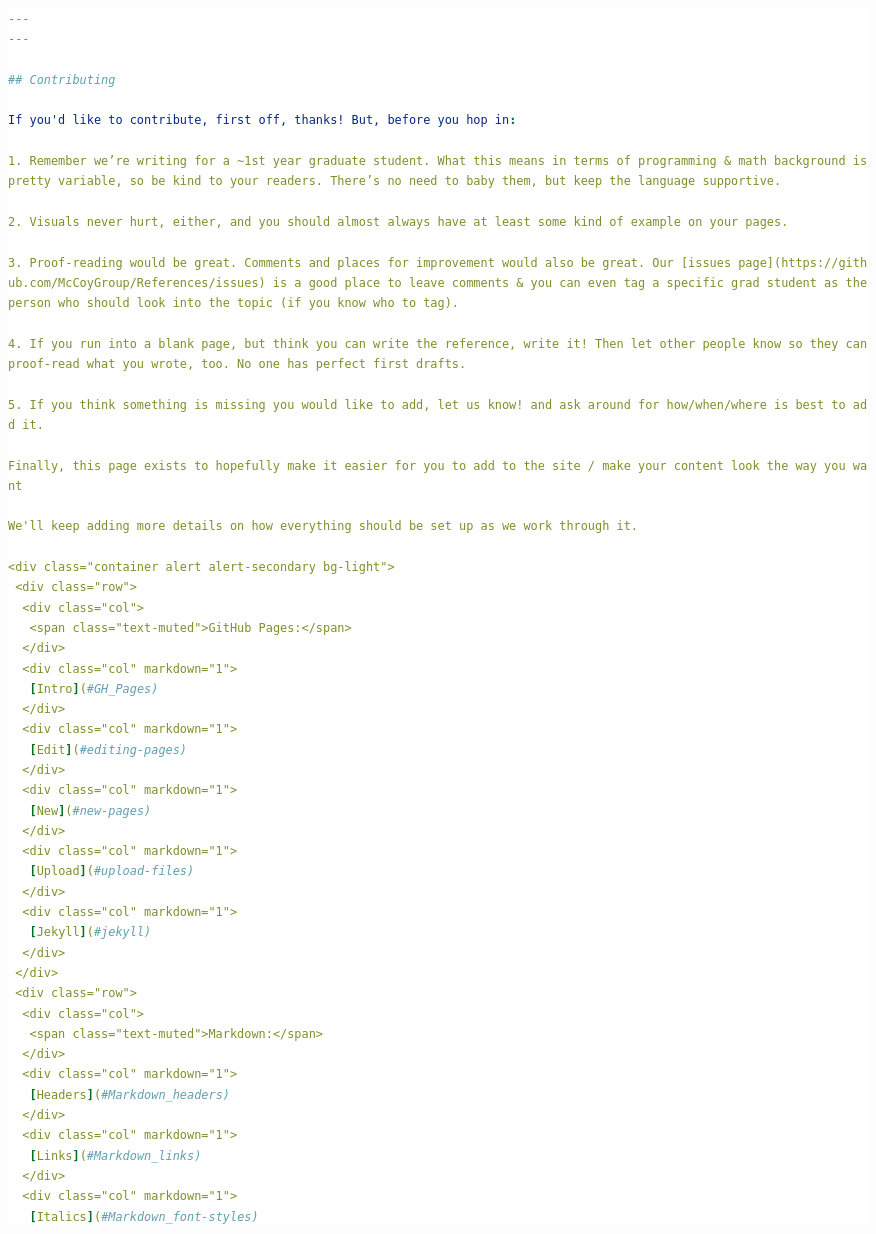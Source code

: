 ```yaml
---
---

## Contributing

If you'd like to contribute, first off, thanks! But, before you hop in: 

1. Remember we’re writing for a ~1st year graduate student. What this means in terms of programming & math background is pretty variable, so be kind to your readers. There’s no need to baby them, but keep the language supportive.

2. Visuals never hurt, either, and you should almost always have at least some kind of example on your pages.

3. Proof-reading would be great. Comments and places for improvement would also be great. Our [issues page](https://github.com/McCoyGroup/References/issues) is a good place to leave comments & you can even tag a specific grad student as the person who should look into the topic (if you know who to tag).

4. If you run into a blank page, but think you can write the reference, write it! Then let other people know so they can proof-read what you wrote, too. No one has perfect first drafts.

5. If you think something is missing you would like to add, let us know! and ask around for how/when/where is best to add it. 

Finally, this page exists to hopefully make it easier for you to add to the site / make your content look the way you want

We'll keep adding more details on how everything should be set up as we work through it.

<div class="container alert alert-secondary bg-light">
 <div class="row">
  <div class="col">
   <span class="text-muted">GitHub Pages:</span>
  </div>
  <div class="col" markdown="1">
   [Intro](#GH_Pages)
  </div>
  <div class="col" markdown="1">
   [Edit](#editing-pages)
  </div>
  <div class="col" markdown="1">
   [New](#new-pages)
  </div>
  <div class="col" markdown="1">
   [Upload](#upload-files)
  </div>
  <div class="col" markdown="1">
   [Jekyll](#jekyll)
  </div>
 </div>
 <div class="row">
  <div class="col">
   <span class="text-muted">Markdown:</span>
  </div>
  <div class="col" markdown="1">
   [Headers](#Markdown_headers)
  </div>
  <div class="col" markdown="1">
   [Links](#Markdown_links)
  </div>
  <div class="col" markdown="1">
   [Italics](#Markdown_font-styles)
```